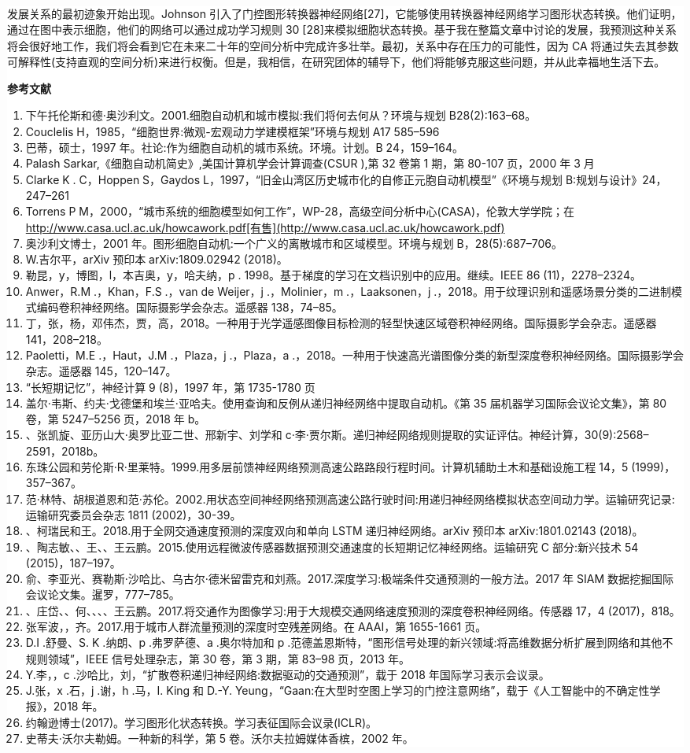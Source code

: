 发展关系的最初迹象开始出现。Johnson 引入了门控图形转换器神经网络[27]，它能够使用转换器神经网络学习图形状态转换。他们证明，通过在图中表示细胞，他们的网络可以通过成功学习规则 30 [28]来模拟细胞状态转换。基于我在整篇文章中讨论的发展，我预测这种关系将会很好地工作，我们将会看到它在未来二十年的空间分析中完成许多壮举。最初，关系中存在压力的可能性，因为 CA 将通过失去其参数可解释性(支持直观的空间分析)来进行权衡。但是，我相信，在研究团体的辅导下，他们将能够克服这些问题，并从此幸福地生活下去。

**参考文献**

1.  下午托伦斯和德·奥沙利文。2001.细胞自动机和城市模拟:我们将何去何从？环境与规划 B28(2):163–68。
2.  Couclelis H，1985，“细胞世界:微观-宏观动力学建模框架”环境与规划 A17 585–596
3.  巴蒂，硕士，1997 年。社论:作为细胞自动机的城市系统。环境。计划。B 24，159–164。
4.  Palash Sarkar,《细胞自动机简史》,美国计算机学会计算调查(CSUR ),第 32 卷第 1 期，第 80-107 页，2000 年 3 月
5.  Clarke K . C，Hoppen S，Gaydos L，1997，“旧金山湾区历史城市化的自修正元胞自动机模型”《环境与规划 B:规划与设计》24，247–261
6.  Torrens P M，2000，“城市系统的细胞模型如何工作”，WP-28，高级空间分析中心(CASA)，伦敦大学学院；在 http://www.casa.ucl.ac.uk/howcawork.pdf[有售](http://www.casa.ucl.ac.uk/howcawork.pdf)
7.  奥沙利文博士，2001 年。图形细胞自动机:一个广义的离散城市和区域模型。环境与规划 B，28(5):687–706。
8.  W.吉尔平，arXiv 预印本 arXiv:1809.02942 (2018)。
9.  勒昆，y，博图，l，本吉奥，y，哈夫纳，p . 1998。基于梯度的学习在文档识别中的应用。继续。IEEE 86 (11)，2278–2324。
10.  Anwer，R.M .，Khan，F.S .，van de Weijer，j .，Molinier，m .，Laaksonen，j .，2018。用于纹理识别和遥感场景分类的二进制模式编码卷积神经网络。国际摄影学会杂志。遥感器 138，74–85。
11.  丁，张，杨，邓伟杰，贾，高，2018。一种用于光学遥感图像目标检测的轻型快速区域卷积神经网络。国际摄影学会杂志。遥感器 141，208–218。
12.  Paoletti，M.E .，Haut，J.M .，Plaza，j .，Plaza，a .，2018。一种用于快速高光谱图像分类的新型深度卷积神经网络。国际摄影学会杂志。遥感器 145，120–147。
13.  “长短期记忆”，神经计算 9 (8)，1997 年，第 1735-1780 页
14.  盖尔·韦斯、约夫·戈德堡和埃兰·亚哈夫。使用查询和反例从递归神经网络中提取自动机。《第 35 届机器学习国际会议论文集》，第 80 卷，第 5247–5256 页，2018 年 b。
15.  、张凯旋、亚历山大·奥罗比亚二世、邢新宇、刘学和 c·李·贾尔斯。递归神经网络规则提取的实证评估。神经计算，30(9):2568–2591，2018b。
16.  东珠公园和劳伦斯·R·里莱特。1999.用多层前馈神经网络预测高速公路路段行程时间。计算机辅助土木和基础设施工程 14，5 (1999)，357–367。
17.  范·林特、胡根道恩和范·苏伦。2002.用状态空间神经网络预测高速公路行驶时间:用递归神经网络模拟状态空间动力学。运输研究记录:运输研究委员会杂志 1811 (2002)，30-39。
18.  、柯瑞民和王。2018.用于全网交通速度预测的深度双向和单向 LSTM 递归神经网络。arXiv 预印本 arXiv:1801.02143 (2018)。
19.  、陶志敏、、王、、王云鹏。2015.使用远程微波传感器数据预测交通速度的长短期记忆神经网络。运输研究 C 部分:新兴技术 54 (2015)，187–197。
20.  俞、李亚光、赛勒斯·沙哈比、乌古尔·德米留雷克和刘燕。2017.深度学习:极端条件交通预测的一般方法。2017 年 SIAM 数据挖掘国际会议论文集。暹罗，777–785。
21.  、庄岱、、何、、、、王云鹏。2017.将交通作为图像学习:用于大规模交通网络速度预测的深度卷积神经网络。传感器 17，4 (2017)，818。
22.  张军波，，齐。2017.用于城市人群流量预测的深度时空残差网络。在 AAAI，第 1655-1661 页。
23.  D.I .舒曼、S. K .纳朗、p .弗罗萨德、a .奥尔特加和 p .范德盖恩斯特，“图形信号处理的新兴领域:将高维数据分析扩展到网络和其他不规则领域”，IEEE 信号处理杂志，第 30 卷，第 3 期，第 83–98 页，2013 年。
24.  Y.李，，c .沙哈比，刘，“扩散卷积递归神经网络:数据驱动的交通预测”，载于 2018 年国际学习表示会议录。
25.  J.张，x .石，j .谢，h .马，I. King 和 D.-Y. Yeung，“Gaan:在大型时空图上学习的门控注意网络”，载于《人工智能中的不确定性学报》，2018 年。
26.  约翰逊博士(2017)。学习图形化状态转换。学习表征国际会议录(ICLR)。
27.  史蒂夫·沃尔夫勒姆。一种新的科学，第 5 卷。沃尔夫拉姆媒体香槟，2002 年。